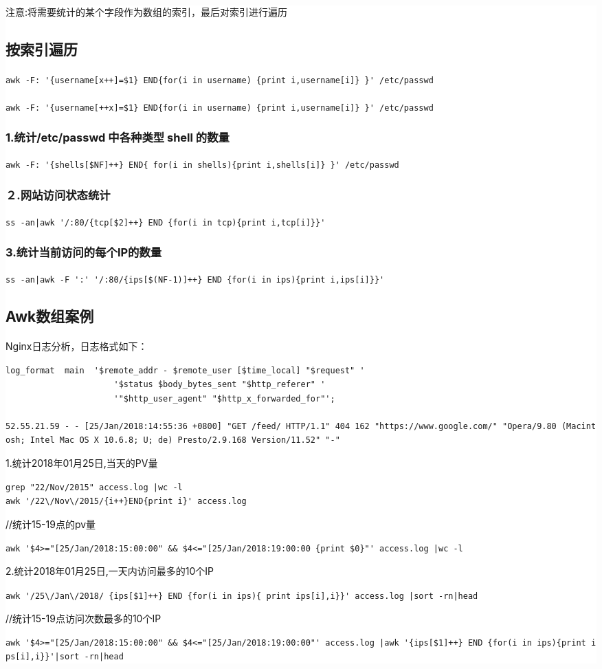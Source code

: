 注意:将需要统计的某个字段作为数组的索引，最后对索引进行遍历

## 按索引遍历
```
awk -F: '{username[x++]=$1} END{for(i in username) {print i,username[i]} }' /etc/passwd

awk -F: '{username[++x]=$1} END{for(i in username) {print i,username[i]} }' /etc/passwd
```


### 1.统计/etc/passwd 中各种类型 shell 的数量
```
awk -F: '{shells[$NF]++} END{ for(i in shells){print i,shells[i]} }' /etc/passwd
```

### ２.网站访问状态统计
```
ss -an|awk '/:80/{tcp[$2]++} END {for(i in tcp){print i,tcp[i]}}'
```

### 3.统计当前访问的每个IP的数量
```
ss -an|awk -F ':' '/:80/{ips[$(NF-1)]++} END {for(i in ips){print i,ips[i]}}'
```

## Awk数组案例
Nginx日志分析，日志格式如下：
```
log_format  main  '$remote_addr - $remote_user [$time_local] "$request" '
                      '$status $body_bytes_sent "$http_referer" '
                      '"$http_user_agent" "$http_x_forwarded_for"';

52.55.21.59 - - [25/Jan/2018:14:55:36 +0800] "GET /feed/ HTTP/1.1" 404 162 "https://www.google.com/" "Opera/9.80 (Macintosh; Intel Mac OS X 10.6.8; U; de) Presto/2.9.168 Version/11.52" "-"
```

1.统计2018年01月25日,当天的PV量
```
grep "22/Nov/2015" access.log |wc -l
awk '/22\/Nov\/2015/{i++}END{print i}' access.log
```

//统计15-19点的pv量
```
awk '$4>="[25/Jan/2018:15:00:00" && $4<="[25/Jan/2018:19:00:00 {print $0}"' access.log |wc -l
```

2.统计2018年01月25日,一天内访问最多的10个IP
```
awk '/25\/Jan\/2018/ {ips[$1]++} END {for(i in ips){ print ips[i],i}}' access.log |sort -rn|head
```

//统计15-19点访问次数最多的10个IP
```
awk '$4>="[25/Jan/2018:15:00:00" && $4<="[25/Jan/2018:19:00:00"' access.log |awk '{ips[$1]++} END {for(i in ips){print ips[i],i}}'|sort -rn|head
```
